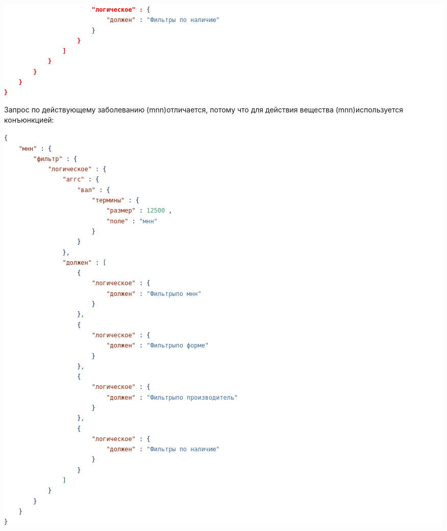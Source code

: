 ``` json
                        "логическое" : { 
                            "должен" : "Фильтры по наличию" 
                        }
                    }
                ]
            }
        }
    }
}
```

Запрос по действующему заболеванию (mnn)отличается, потому что для действия вещества (mnn)используется конъюнкцией:

``` json
{
    "мнн" : { 
        "фильтр" : { 
            "логическое" : { 
                "аггс" : { 
                    "вал" : { 
                        "термины" : { 
                            "размер" : 12500 , 
                            "поле" : "мнн" 
                        }
                    }
                },
                "должен" : [ 
                    {
                        "логическое" : { 
                            "должен" : "Фильтрыпо мнн" 
                        }
                    },
                    {
                        "логическое" : { 
                            "должен" : "Фильтрыпо форме" 
                        }
                    },
                    {
                        "логическое" : { 
                            "должен" : "Фильтрыпо производитель" 
                        }
                    },
                    {
                        "логическое" : { 
                            "должен" : "Фильтры по наличию" 
                        }
                    }
                ]
            }
        }
    }
}
```
